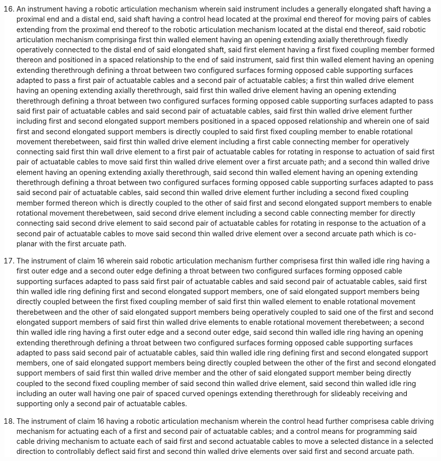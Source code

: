 16. An instrument having a robotic articulation mechanism wherein said instrument includes a generally elongated shaft having a proximal end and a distal end, said shaft having a control head located at the proximal end thereof for moving pairs of cables extending from the proximal end thereof to the robotic articulation mechanism located at the distal end thereof, said robotic articulation mechanism comprisinga first thin walled element having an opening extending axially therethrough fixedly operatively connected to the distal end of said elongated shaft, said first element having a first fixed coupling member formed thereon and positioned in a spaced relationship to the end of said instrument, said first thin walled element having an opening extending therethrough defining a throat between two configured surfaces forming opposed cable supporting surfaces adapted to pass a first pair of actuatable cables and a second pair of actuatable cables; a first thin walled drive element having an opening extending axially therethrough, said first thin walled drive element having an opening extending therethrough defining a throat between two configured surfaces forming opposed cable supporting surfaces adapted to pass said first pair of actuatable cables and said second pair of actuatable cables, said first thin walled drive element further including first and second elongated support members positioned in a spaced opposed relationship and wherein one of said first and second elongated support members is directly coupled to said first fixed coupling member to enable rotational movement therebetween, said first thin walled drive element including a first cable connecting member for operatively connecting said first thin wall drive element to a first pair of actuatable cables for rotating in response to actuation of said first pair of actuatable cables to move said first thin walled drive element over a first arcuate path; and a second thin walled drive element having an opening extending axially therethrough, said second thin walled element having an opening extending therethrough defining a throat between two configured surfaces forming opposed cable supporting surfaces adapted to pass said second pair of actuatable cables, said second thin walled drive element further including a second fixed coupling member formed thereon which is directly coupled to the other of said first and second elongated support members to enable rotational movement therebetween, said second drive element including a second cable connecting member for directly connecting said second drive element to said second pair of actuatable cables for rotating in response to the actuation of a second pair of actuatable cables to move said second thin walled drive element over a second arcuate path which is co-planar with the first arcuate path. 

  
17. The instrument of claim 16 wherein said robotic articulation mechanism further comprisesa first thin walled idle ring having a first outer edge and a second outer edge defining a throat between two configured surfaces forming opposed cable supporting surfaces adapted to pass said first pair of actuatable cables and said second pair of actuatable cables, said first thin walled idle ring defining first and second elongated support members, one of said elongated support members being directly coupled between the first fixed coupling member of said first thin walled element to enable rotational movement therebetween and the other of said elongated support members being operatively coupled to said one of the first and second elongated support members of said first thin walled drive elements to enable rotational movement therebetween; a second thin walled idle ring having a first outer edge and a second outer edge, said second thin walled idle ring having an opening extending therethrough defining a throat between two configured surfaces forming opposed cable supporting surfaces adapted to pass said second pair of actuatable cables, said thin walled idle ring defining first and second elongated support members, one of said elongated support members being directly coupled between the other of the first and second elongated support members of said first thin walled drive member and the other of said elongated support member being directly coupled to the second fixed coupling member of said second thin walled drive element, said second thin walled idle ring including an outer wall having one pair of spaced curved openings extending therethrough for slideably receiving and supporting only a second pair of actuatable cables. 

  
18. The instrument of claim 16 having a robotic articulation mechanism wherein the control head further comprisesa cable driving mechanism for actuating each of a first and second pair of actuatable cables; and a control means for programming said cable driving mechanism to actuate each of said first and second actuatable cables to move a selected distance in a selected direction to controllably deflect said first and second thin walled drive elements over said first and second arcuate path. 
